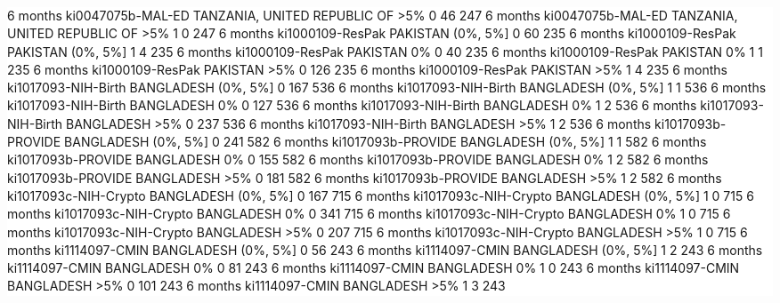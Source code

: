 6 months    ki0047075b-MAL-ED       TANZANIA, UNITED REPUBLIC OF   >5%               0       46   247
6 months    ki0047075b-MAL-ED       TANZANIA, UNITED REPUBLIC OF   >5%               1        0   247
6 months    ki1000109-ResPak        PAKISTAN                       (0%, 5%]          0       60   235
6 months    ki1000109-ResPak        PAKISTAN                       (0%, 5%]          1        4   235
6 months    ki1000109-ResPak        PAKISTAN                       0%                0       40   235
6 months    ki1000109-ResPak        PAKISTAN                       0%                1        1   235
6 months    ki1000109-ResPak        PAKISTAN                       >5%               0      126   235
6 months    ki1000109-ResPak        PAKISTAN                       >5%               1        4   235
6 months    ki1017093-NIH-Birth     BANGLADESH                     (0%, 5%]          0      167   536
6 months    ki1017093-NIH-Birth     BANGLADESH                     (0%, 5%]          1        1   536
6 months    ki1017093-NIH-Birth     BANGLADESH                     0%                0      127   536
6 months    ki1017093-NIH-Birth     BANGLADESH                     0%                1        2   536
6 months    ki1017093-NIH-Birth     BANGLADESH                     >5%               0      237   536
6 months    ki1017093-NIH-Birth     BANGLADESH                     >5%               1        2   536
6 months    ki1017093b-PROVIDE      BANGLADESH                     (0%, 5%]          0      241   582
6 months    ki1017093b-PROVIDE      BANGLADESH                     (0%, 5%]          1        1   582
6 months    ki1017093b-PROVIDE      BANGLADESH                     0%                0      155   582
6 months    ki1017093b-PROVIDE      BANGLADESH                     0%                1        2   582
6 months    ki1017093b-PROVIDE      BANGLADESH                     >5%               0      181   582
6 months    ki1017093b-PROVIDE      BANGLADESH                     >5%               1        2   582
6 months    ki1017093c-NIH-Crypto   BANGLADESH                     (0%, 5%]          0      167   715
6 months    ki1017093c-NIH-Crypto   BANGLADESH                     (0%, 5%]          1        0   715
6 months    ki1017093c-NIH-Crypto   BANGLADESH                     0%                0      341   715
6 months    ki1017093c-NIH-Crypto   BANGLADESH                     0%                1        0   715
6 months    ki1017093c-NIH-Crypto   BANGLADESH                     >5%               0      207   715
6 months    ki1017093c-NIH-Crypto   BANGLADESH                     >5%               1        0   715
6 months    ki1114097-CMIN          BANGLADESH                     (0%, 5%]          0       56   243
6 months    ki1114097-CMIN          BANGLADESH                     (0%, 5%]          1        2   243
6 months    ki1114097-CMIN          BANGLADESH                     0%                0       81   243
6 months    ki1114097-CMIN          BANGLADESH                     0%                1        0   243
6 months    ki1114097-CMIN          BANGLADESH                     >5%               0      101   243
6 months    ki1114097-CMIN          BANGLADESH                     >5%               1        3   243